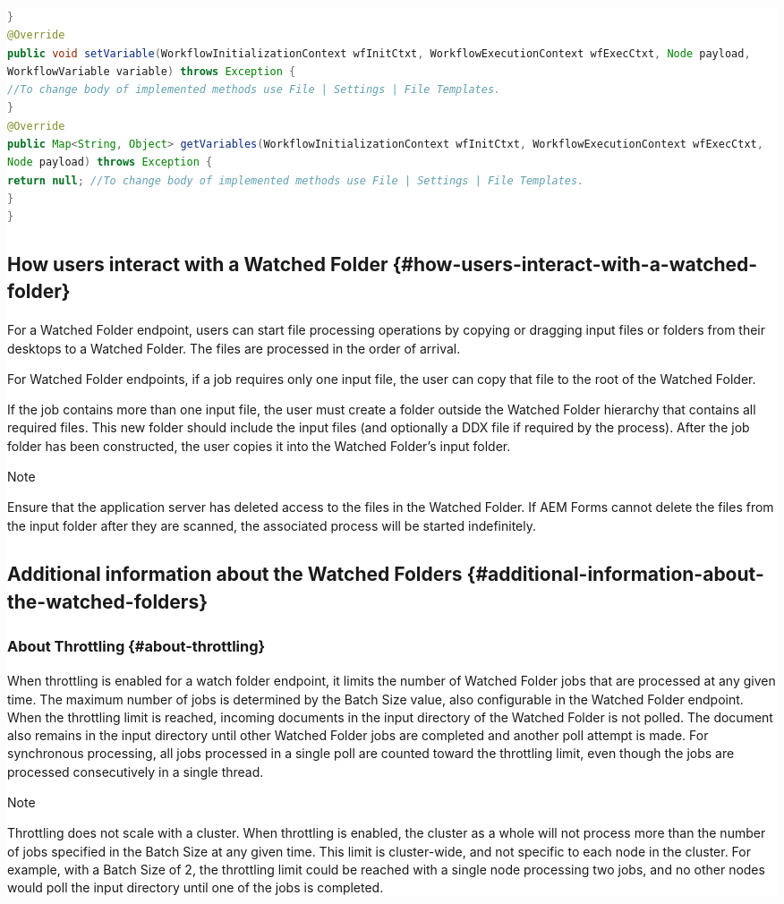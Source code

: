    ```java
   }
   @Override
   public void setVariable(WorkflowInitializationContext wfInitCtxt, WorkflowExecutionContext wfExecCtxt, Node payload,
   WorkflowVariable variable) throws Exception {
   //To change body of implemented methods use File | Settings | File Templates.
   }
   @Override
   public Map<String, Object> getVariables(WorkflowInitializationContext wfInitCtxt, WorkflowExecutionContext wfExecCtxt,
   Node payload) throws Exception {
   return null; //To change body of implemented methods use File | Settings | File Templates.
   }
   }
   ```

## How users interact with a Watched Folder {#how-users-interact-with-a-watched-folder}

For a Watched Folder endpoint, users can start file processing operations by copying or dragging input files or folders from their desktops to a Watched Folder. The files are processed in the order of arrival.

For Watched Folder endpoints, if a job requires only one input file, the user can copy that file to the root of the Watched Folder.

If the job contains more than one input file, the user must create a folder outside the Watched Folder hierarchy that contains all required files. This new folder should include the input files (and optionally a DDX file if required by the process). After the job folder has been constructed, the user copies it into the Watched Folder’s input folder.

>[!NOTE]
>
>Ensure that the application server has deleted access to the files in the Watched Folder. If AEM Forms cannot delete the files from the input folder after they are scanned, the associated process will be started indefinitely.

## Additional information about the Watched Folders {#additional-information-about-the-watched-folders}

### About Throttling {#about-throttling}

When throttling is enabled for a watch folder endpoint, it limits the number of Watched Folder jobs that are processed at any given time. The maximum number of jobs is determined by the Batch Size value, also configurable in the Watched Folder endpoint. When the throttling limit is reached, incoming documents in the input directory of the Watched Folder is not polled. The document also remains in the input directory until other Watched Folder jobs are completed and another poll attempt is made. For synchronous processing, all jobs processed in a single poll are counted toward the throttling limit, even though the jobs are processed consecutively in a single thread.

>[!NOTE]
>
>Throttling does not scale with a cluster. When throttling is enabled, the cluster as a whole will not process more than the number of jobs specified in the Batch Size at any given time. This limit is cluster-wide, and not specific to each node in the cluster. For example, with a Batch Size of 2, the throttling limit could be reached with a single node processing two jobs, and no other nodes would poll the input directory until one of the jobs is completed.
